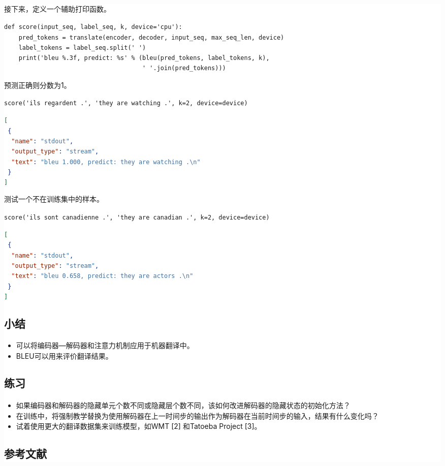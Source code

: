接下来，定义一个辅助打印函数。

```{.python .input  n=195}
def score(input_seq, label_seq, k, device='cpu'):
    pred_tokens = translate(encoder, decoder, input_seq, max_seq_len, device)
    label_tokens = label_seq.split(' ')
    print('bleu %.3f, predict: %s' % (bleu(pred_tokens, label_tokens, k),
                                      ' '.join(pred_tokens)))
```

预测正确则分数为1。

```{.python .input  n=196}
score('ils regardent .', 'they are watching .', k=2, device=device)
```

```{.json .output n=196}
[
 {
  "name": "stdout",
  "output_type": "stream",
  "text": "bleu 1.000, predict: they are watching .\n"
 }
]
```

测试一个不在训练集中的样本。

```{.python .input  n=200}
score('ils sont canadienne .', 'they are canadian .', k=2, device=device)
```

```{.json .output n=200}
[
 {
  "name": "stdout",
  "output_type": "stream",
  "text": "bleu 0.658, predict: they are actors .\n"
 }
]
```

## 小结

* 可以将编码器—解码器和注意力机制应用于机器翻译中。
* BLEU可以用来评价翻译结果。

## 练习

* 如果编码器和解码器的隐藏单元个数不同或隐藏层个数不同，该如何改进解码器的隐藏状态的初始化方法？
* 在训练中，将强制教学替换为使用解码器在上一时间步的输出作为解码器在当前时间步的输入，结果有什么变化吗？
* 试着使用更大的翻译数据集来训练模型，如WMT [2] 和Tatoeba Project [3]。




## 参考文献
